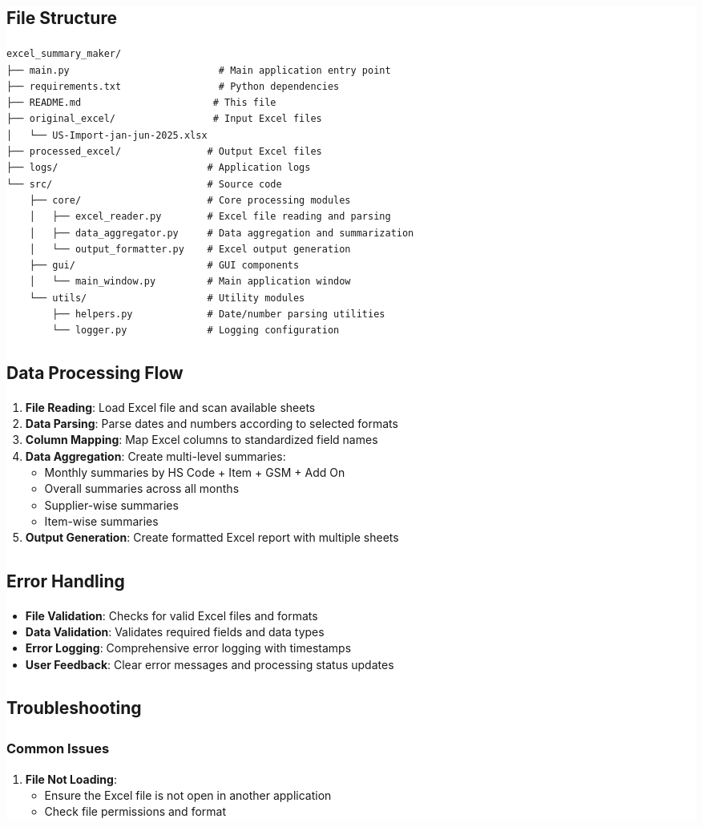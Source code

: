 ## File Structure

```
excel_summary_maker/
├── main.py                          # Main application entry point
├── requirements.txt                 # Python dependencies
├── README.md                       # This file
├── original_excel/                 # Input Excel files
│   └── US-Import-jan-jun-2025.xlsx
├── processed_excel/               # Output Excel files
├── logs/                          # Application logs
└── src/                           # Source code
    ├── core/                      # Core processing modules
    │   ├── excel_reader.py        # Excel file reading and parsing
    │   ├── data_aggregator.py     # Data aggregation and summarization
    │   └── output_formatter.py    # Excel output generation
    ├── gui/                       # GUI components
    │   └── main_window.py         # Main application window
    └── utils/                     # Utility modules
        ├── helpers.py             # Date/number parsing utilities
        └── logger.py              # Logging configuration
```

## Data Processing Flow

1. **File Reading**: Load Excel file and scan available sheets
2. **Data Parsing**: Parse dates and numbers according to selected formats
3. **Column Mapping**: Map Excel columns to standardized field names
4. **Data Aggregation**: Create multi-level summaries:
   - Monthly summaries by HS Code + Item + GSM + Add On
   - Overall summaries across all months
   - Supplier-wise summaries
   - Item-wise summaries
5. **Output Generation**: Create formatted Excel report with multiple sheets

## Error Handling

- **File Validation**: Checks for valid Excel files and formats
- **Data Validation**: Validates required fields and data types
- **Error Logging**: Comprehensive error logging with timestamps
- **User Feedback**: Clear error messages and processing status updates

## Troubleshooting

### Common Issues

1. **File Not Loading**: 
   - Ensure the Excel file is not open in another application
   - Check file permissions and format
